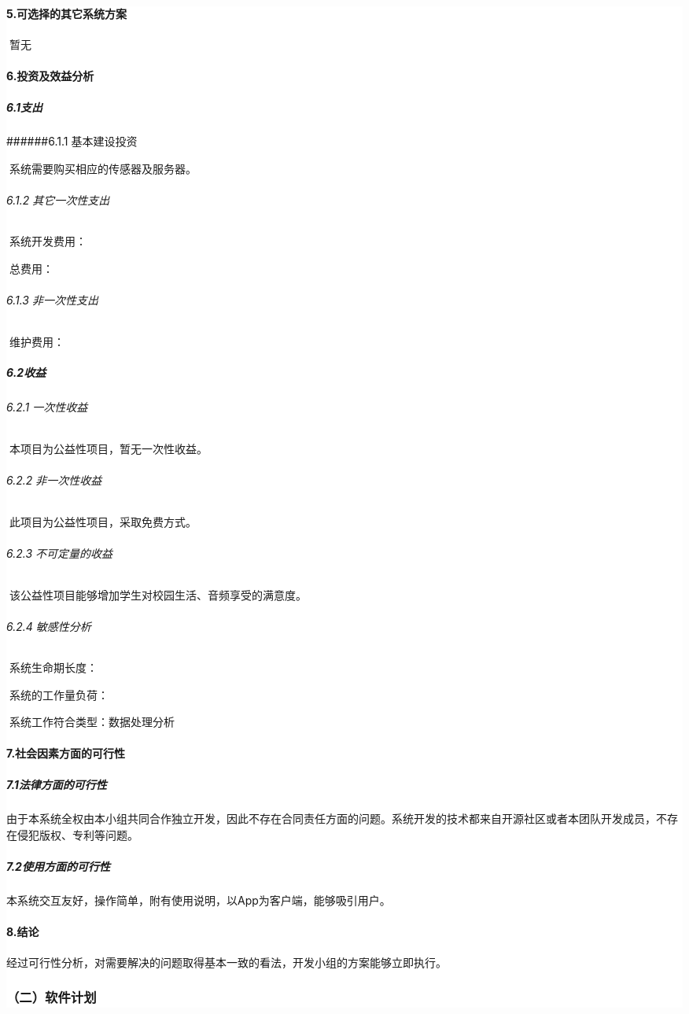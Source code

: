 #### 5.可选择的其它系统方案

​	暂无

#### 6.投资及效益分析

##### 6.1支出

######6.1.1 基本建设投资

​	系统需要购买相应的传感器及服务器。

###### 6.1.2 其它一次性支出

​	系统开发费用：

​	总费用：

###### 6.1.3 非一次性支出

​	维护费用：

##### 6.2收益

###### 6.2.1 一次性收益

​	本项目为公益性项目，暂无一次性收益。

###### 6.2.2 非一次性收益

​	此项目为公益性项目，采取免费方式。

###### 6.2.3 不可定量的收益

​	该公益性项目能够增加学生对校园生活、音频享受的满意度。

###### 6.2.4 敏感性分析

​	系统生命期长度：

​	系统的工作量负荷：

​	系统工作符合类型：数据处理分析

#### 7.社会因素方面的可行性

##### 7.1法律方面的可行性

​	由于本系统全权由本小组共同合作独立开发，因此不存在合同责任方面的问题。系统开发的技术都来自开源社区或者本团队开发成员，不存在侵犯版权、专利等问题。

##### 7.2使用方面的可行性

​	本系统交互友好，操作简单，附有使用说明，以App为客户端，能够吸引用户。

#### 8.结论

​	经过可行性分析，对需要解决的问题取得基本一致的看法，开发小组的方案能够立即执行。

### （二）软件计划
